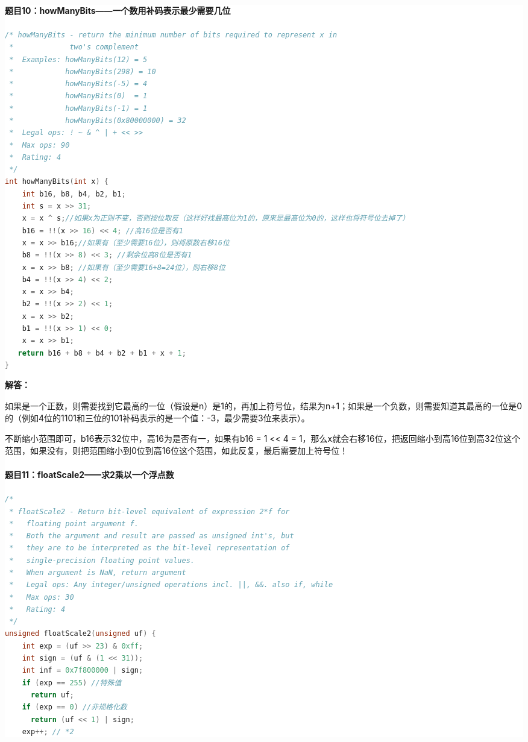

#### 题目10：howManyBits——一个数用补码表示最少需要几位

```c
/* howManyBits - return the minimum number of bits required to represent x in
 *             two's complement
 *  Examples: howManyBits(12) = 5
 *            howManyBits(298) = 10
 *            howManyBits(-5) = 4
 *            howManyBits(0)  = 1
 *            howManyBits(-1) = 1
 *            howManyBits(0x80000000) = 32
 *  Legal ops: ! ~ & ^ | + << >>
 *  Max ops: 90
 *  Rating: 4
 */
int howManyBits(int x) {
    int b16, b8, b4, b2, b1;
    int s = x >> 31;
    x = x ^ s;//如果x为正则不变，否则按位取反（这样好找最高位为1的，原来是最高位为0的，这样也将符号位去掉了）
    b16 = !!(x >> 16) << 4; //高16位是否有1
    x = x >> b16;//如果有（至少需要16位），则将原数右移16位
    b8 = !!(x >> 8) << 3; //剩余位高8位是否有1
    x = x >> b8; //如果有（至少需要16+8=24位），则右移8位
    b4 = !!(x >> 4) << 2;
    x = x >> b4;
    b2 = !!(x >> 2) << 1;
    x = x >> b2;
    b1 = !!(x >> 1) << 0;
    x = x >> b1;
   return b16 + b8 + b4 + b2 + b1 + x + 1;
}
```

**解答：**

如果是一个正数，则需要找到它最高的一位（假设是n）是1的，再加上符号位，结果为n+1；如果是一个负数，则需要知道其最高的一位是0的（例如4位的1101和三位的101补码表示的是一个值：-3，最少需要3位来表示）。

不断缩小范围即可，b16表示32位中，高16为是否有一，如果有b16 = 1 << 4 = 1，那么x就会右移16位，把返回缩小到高16位到高32位这个范围，如果没有，则把范围缩小到0位到高16位这个范围，如此反复，最后需要加上符号位！



#### 题目11：floatScale2——求2乘以一个浮点数

```c
/* 
 * floatScale2 - Return bit-level equivalent of expression 2*f for
 *   floating point argument f.
 *   Both the argument and result are passed as unsigned int's, but
 *   they are to be interpreted as the bit-level representation of
 *   single-precision floating point values.
 *   When argument is NaN, return argument
 *   Legal ops: Any integer/unsigned operations incl. ||, &&. also if, while
 *   Max ops: 30
 *   Rating: 4
 */
unsigned floatScale2(unsigned uf) {
    int exp = (uf >> 23) & 0xff;
    int sign = (uf & (1 << 31));
    int inf = 0x7f800000 | sign;
    if (exp == 255) //特殊值
      return uf;
    if (exp == 0) //非规格化数
      return (uf << 1) | sign;
    exp++; // *2
```